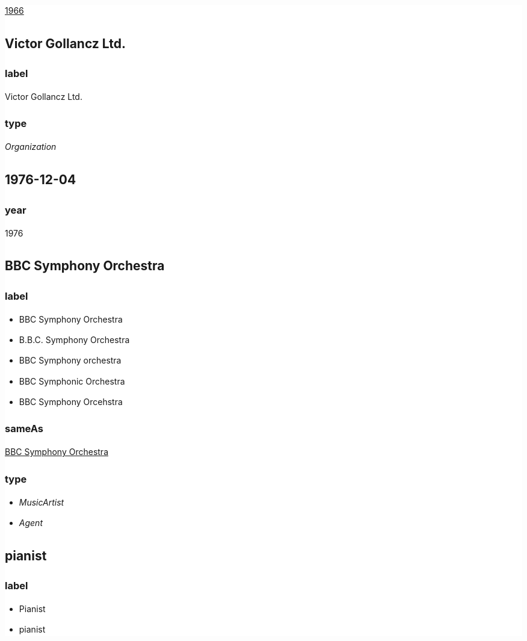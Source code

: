 
[1966](#1966)

## Victor Gollancz Ltd.

### label


Victor Gollancz Ltd.

### type


*Organization*

## 1976-12-04

### year


1976

## BBC Symphony Orchestra

### label

 - BBC Symphony Orchestra

 - B.B.C. Symphony Orchestra

 - BBC Symphony orchestra

 - BBC Symphonic Orchestra

 - BBC Symphony Orcehstra

### sameAs


[BBC Symphony Orchestra](#BBC-Symphony-Orchestra)

### type

 - *MusicArtist*

 - *Agent*

## pianist

### label

 - Pianist

 - pianist
